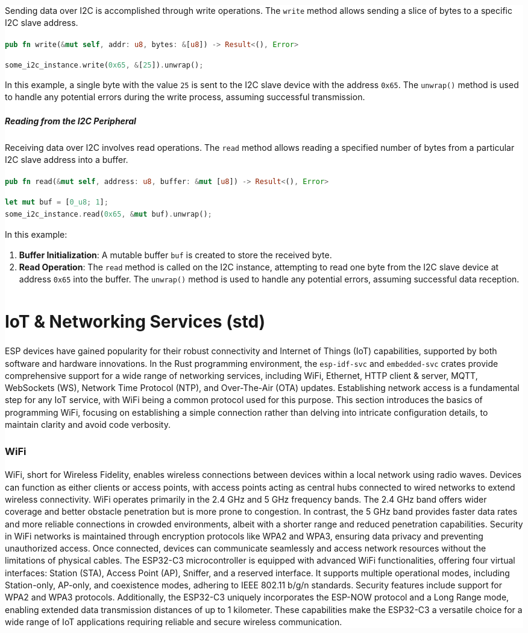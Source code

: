 Sending data over I2C is accomplished through write operations. The `write` method allows sending a slice of bytes to a specific I2C slave address.

```rust
pub fn write(&mut self, addr: u8, bytes: &[u8]) -> Result<(), Error>
```

```rust
some_i2c_instance.write(0x65, &[25]).unwrap();
```

In this example, a single byte with the value `25` is sent to the I2C slave device with the address `0x65`. The `unwrap()` method is used to handle any potential errors during the write process, assuming successful transmission.

##### Reading from the I2C Peripheral

Receiving data over I2C involves read operations. The `read` method allows reading a specified number of bytes from a particular I2C slave address into a buffer.

```rust
pub fn read(&mut self, address: u8, buffer: &mut [u8]) -> Result<(), Error>
```

```rust
let mut buf = [0_u8; 1];
some_i2c_instance.read(0x65, &mut buf).unwrap();
```

In this example:
1. **Buffer Initialization**: A mutable buffer `buf` is created to store the received byte.
2. **Read Operation**: The `read` method is called on the I2C instance, attempting to read one byte from the I2C slave device at address `0x65` into the buffer. The `unwrap()` method is used to handle any potential errors, assuming successful data reception.

# IoT & Networking Services (std)

ESP devices have gained popularity for their robust connectivity and Internet of Things (IoT) capabilities, supported by both software and hardware innovations. In the Rust programming environment, the `esp-idf-svc` and `embedded-svc` crates provide comprehensive support for a wide range of networking services, including WiFi, Ethernet, HTTP client & server, MQTT, WebSockets (WS), Network Time Protocol (NTP), and Over-The-Air (OTA) updates. Establishing network access is a fundamental step for any IoT service, with WiFi being a common protocol used for this purpose. This section introduces the basics of programming WiFi, focusing on establishing a simple connection rather than delving into intricate configuration details, to maintain clarity and avoid code verbosity.

### WiFi
WiFi, short for Wireless Fidelity, enables wireless connections between devices within a local network using radio waves. Devices can function as either clients or access points, with access points acting as central hubs connected to wired networks to extend wireless connectivity. WiFi operates primarily in the 2.4 GHz and 5 GHz frequency bands. The 2.4 GHz band offers wider coverage and better obstacle penetration but is more prone to congestion. In contrast, the 5 GHz band provides faster data rates and more reliable connections in crowded environments, albeit with a shorter range and reduced penetration capabilities. Security in WiFi networks is maintained through encryption protocols like WPA2 and WPA3, ensuring data privacy and preventing unauthorized access. Once connected, devices can communicate seamlessly and access network resources without the limitations of physical cables.
The ESP32-C3 microcontroller is equipped with advanced WiFi functionalities, offering four virtual interfaces: Station (STA), Access Point (AP), Sniffer, and a reserved interface. It supports multiple operational modes, including Station-only, AP-only, and coexistence modes, adhering to IEEE 802.11 b/g/n standards. Security features include support for WPA2 and WPA3 protocols. Additionally, the ESP32-C3 uniquely incorporates the ESP-NOW protocol and a Long Range mode, enabling extended data transmission distances of up to 1 kilometer. These capabilities make the ESP32-C3 a versatile choice for a wide range of IoT applications requiring reliable and secure wireless communication.
